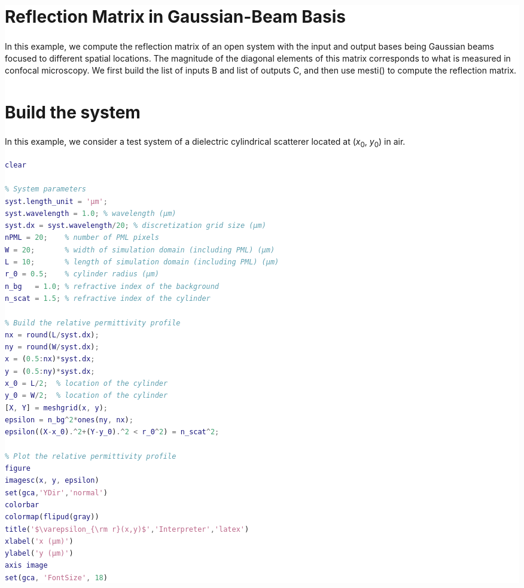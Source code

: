 # Reflection Matrix in Gaussian-Beam Basis

In this example, we compute the reflection matrix of an open system with the input and output bases being Gaussian beams focused to different spatial locations. The magnitude of the diagonal elements of this matrix corresponds to what is measured in confocal microscopy. We first build the list of inputs B and list of outputs C, and then use mesti() to compute the reflection matrix.

# Build the system

In this example, we consider a test system of a dielectric cylindrical scatterer located at (*x*<sub>0</sub>, *y*<sub>0</sub>) in air.

```matlab
clear

% System parameters
syst.length_unit = 'µm';
syst.wavelength = 1.0; % wavelength (µm)
syst.dx = syst.wavelength/20; % discretization grid size (µm)
nPML = 20;    % number of PML pixels  
W = 20;       % width of simulation domain (including PML) (µm)
L = 10;       % length of simulation domain (including PML) (µm)
r_0 = 0.5;    % cylinder radius (µm)
n_bg   = 1.0; % refractive index of the background
n_scat = 1.5; % refractive index of the cylinder

% Build the relative permittivity profile
nx = round(L/syst.dx);
ny = round(W/syst.dx);
x = (0.5:nx)*syst.dx;
y = (0.5:ny)*syst.dx;
x_0 = L/2;  % location of the cylinder
y_0 = W/2;  % location of the cylinder
[X, Y] = meshgrid(x, y);
epsilon = n_bg^2*ones(ny, nx);
epsilon((X-x_0).^2+(Y-y_0).^2 < r_0^2) = n_scat^2;

% Plot the relative permittivity profile
figure
imagesc(x, y, epsilon)
set(gca,'YDir','normal')
colorbar
colormap(flipud(gray))
title('$\varepsilon_{\rm r}(x,y)$','Interpreter','latex')
xlabel('x (µm)')
ylabel('y (µm)')
axis image
set(gca, 'FontSize', 18)
```
